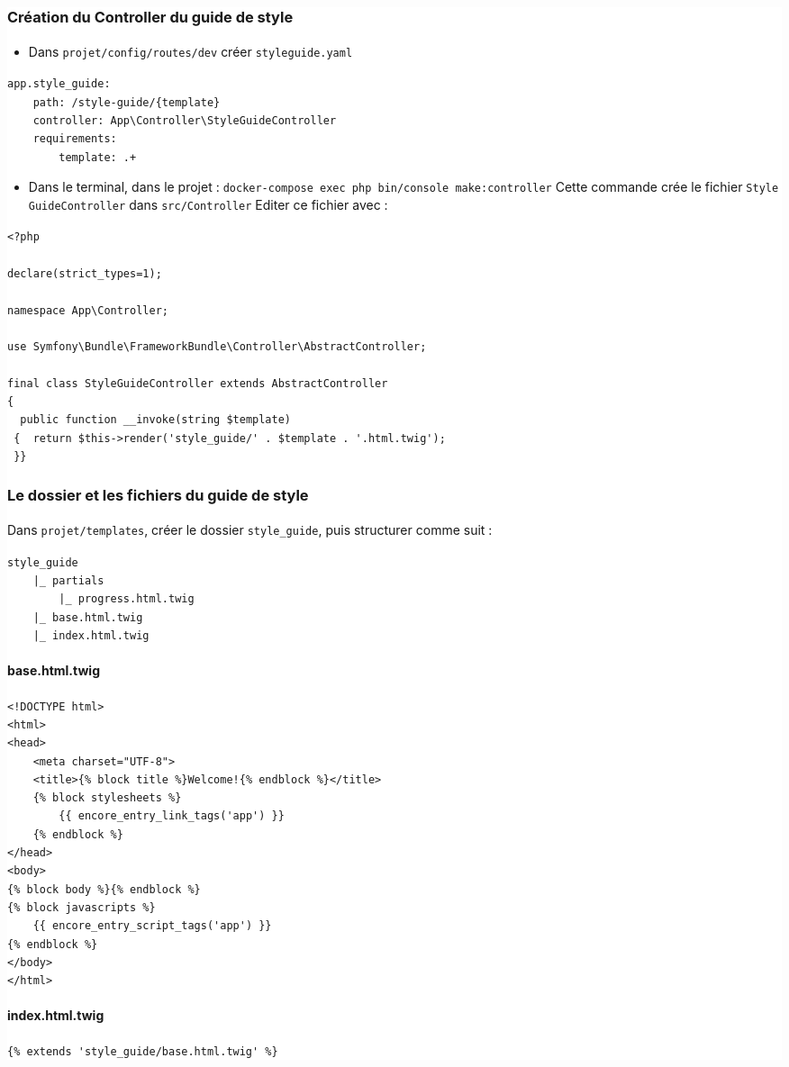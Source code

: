 ### Création du Controller du guide de style

* Dans ```projet/config/routes/dev``` créer ```styleguide.yaml```
```
app.style_guide:
    path: /style-guide/{template}
    controller: App\Controller\StyleGuideController
    requirements:
        template: .+
 ```
* Dans le terminal, dans le projet :
``` docker-compose exec php bin/console make:controller ```
Cette commande crée le fichier ```StyleGuideController``` dans ```src/Controller```
Editer ce fichier avec :
```
<?php

declare(strict_types=1);

namespace App\Controller;

use Symfony\Bundle\FrameworkBundle\Controller\AbstractController;

final class StyleGuideController extends AbstractController
{
  public function __invoke(string $template)
 {  return $this->render('style_guide/' . $template . '.html.twig');
 }}
```
### Le dossier et les fichiers du guide de style
Dans ```projet/templates```, créer le dossier ```style_guide```, puis structurer comme suit :
```
style_guide
	|_ partials
		|_ progress.html.twig
	|_ base.html.twig
	|_ index.html.twig
```
#### base.html.twig
```
<!DOCTYPE html>
<html>
<head>
    <meta charset="UTF-8">
    <title>{% block title %}Welcome!{% endblock %}</title>
    {% block stylesheets %}
        {{ encore_entry_link_tags('app') }}
    {% endblock %}
</head>
<body>
{% block body %}{% endblock %}
{% block javascripts %}
    {{ encore_entry_script_tags('app') }}
{% endblock %}
</body>
</html>
```
#### index.html.twig
```
{% extends 'style_guide/base.html.twig' %}
